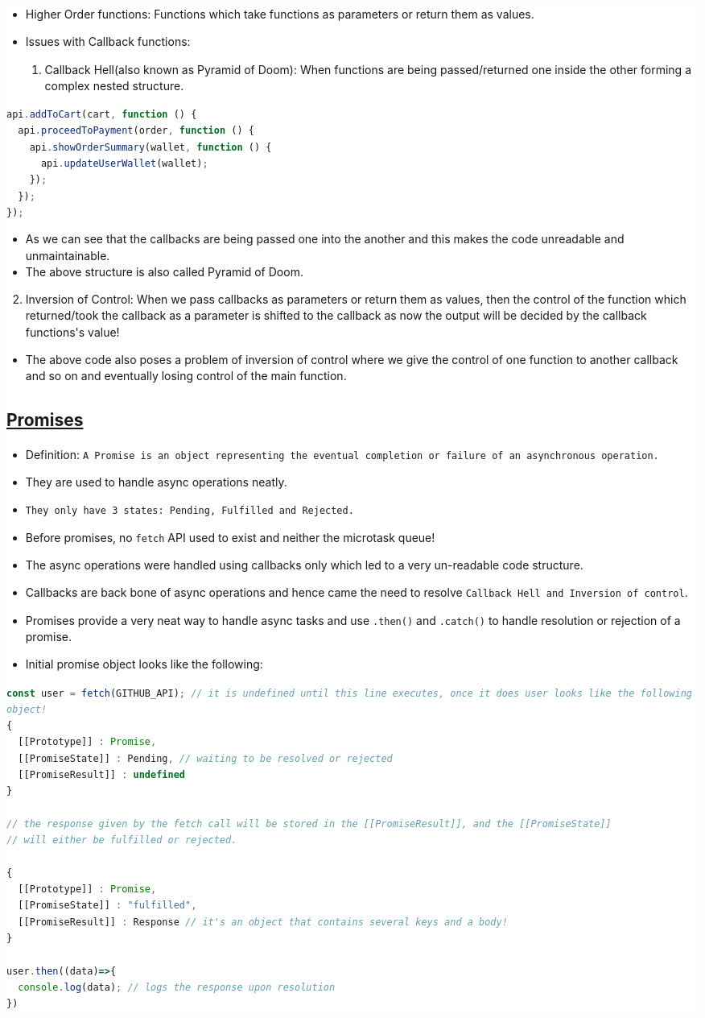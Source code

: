 - Higher Order functions: Functions which take functions as parameters or return them as values.

- Issues with Callback functions:
  1. Callback Hell(also known as Pyramid of Doom): When functions are being passed/returned one inside the other forming a complex nested structure.

```js
api.addToCart(cart, function () {
  api.proceedToPayment(order, function () {
    api.showOrderSummary(wallet, function () {
      api.updateUserWallet(wallet);
    });
  });
});
```

- As we can see that the callbacks are being passed one into the another and this makes the code unreadable and unmaintainable.
- The above structure is also called Pyramid of Doom.

2. Inversion of Control: When we pass callbacks as parameters or return them as values, then the control of the function which returned/took the callback as a parameter is shifted to the callback as now the output will be decided by the callback functions's value!

- The above code also poses a problem of inversion of control where we give the control of one function to another callback
  and so on and eventually losing control of the main function.

## [Promises](./promises/index.js)

- Definition: `A Promise is an object representing the eventual completion or failure of an asynchronous operation.`

- They are used to handle async operations neatly.
- `They only have 3 states: Pending, Fulfilled and Rejected.`
- Before promises, no `fetch` API used to exist and neither the microtask queue!

- The async operations were handled using callbacks only which led to a very un-readable code structure.
- Callbacks are back bone of async operations and hence came the need to resolve `Callback Hell and Inversion of control`.

- Promises provide a very neat way to handle async tasks and use `.then()` and `.catch()` to handle resolution or rejection of a promise.
- Initial promise object looks like the following:

```js
const user = fetch(GITHUB_API); // it is undefined until this line executes, once it does user looks like the following object!
{
  [[Prototype]] : Promise,
  [[PromiseState]] : Pending, // waiting to be resolved or rejected
  [[PromiseResult]] : undefined
}

// the response given by the fetch call will be stored in the [[PromiseResult]], and the [[PromiseState]]
// will either be fulfilled or rejected.

{
  [[Prototype]] : Promise,
  [[PromiseState]] : "fulfilled",
  [[PromiseResult]] : Response // it's an object that contains several keys and a body!
}

user.then((data)=>{
  console.log(data); // logs the response upon resolution
})
```